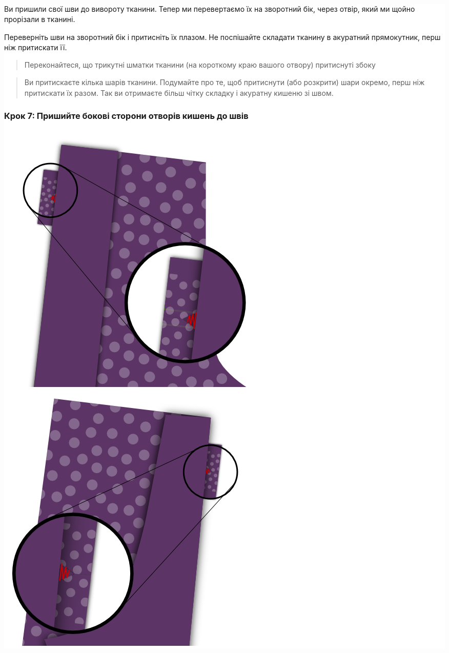 Ви пришили свої шви до вивороту тканини. Тепер ми перевертаємо їх на зворотний бік, через отвір, який ми щойно прорізали в тканині.

Переверніть шви на зворотний бік і притисніть їх плазом. Не поспішайте складати тканину в акуратний прямокутник, перш ніж притискати її.

> Переконайтеся, що трикутні шматки тканини (на короткому краю вашого отвору) притиснуті збоку

> Ви притискаєте кілька шарів тканини. Подумайте про те, щоб притиснути (або розкрити) шари окремо, перш ніж притискати їх разом. Так ви отримаєте більш чітку складку і акуратну кишеню зі швом.

### Крок 7: Пришийте бокові сторони отворів кишень до швів

![Пришийте бік отвору кишені до шва з одного боку](step07a.png) ![І повторіть з іншого боку](step07b.png)
